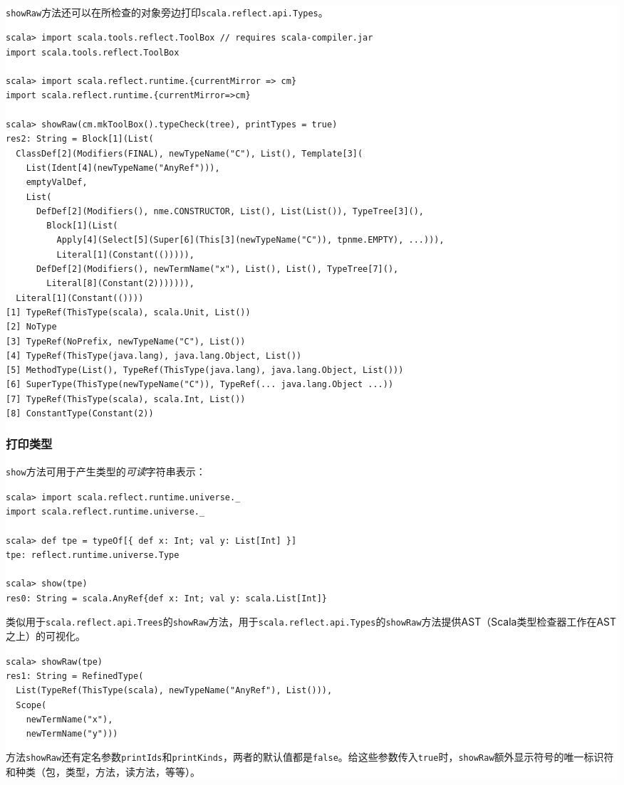 `showRaw`方法还可以在所检查的对象旁边打印`scala.reflect.api.Types`。

    scala> import scala.tools.reflect.ToolBox // requires scala-compiler.jar
    import scala.tools.reflect.ToolBox

    scala> import scala.reflect.runtime.{currentMirror => cm}
    import scala.reflect.runtime.{currentMirror=>cm}

    scala> showRaw(cm.mkToolBox().typeCheck(tree), printTypes = true)
    res2: String = Block[1](List(
      ClassDef[2](Modifiers(FINAL), newTypeName("C"), List(), Template[3](
        List(Ident[4](newTypeName("AnyRef"))),
        emptyValDef,
        List(
          DefDef[2](Modifiers(), nme.CONSTRUCTOR, List(), List(List()), TypeTree[3](),
            Block[1](List(
              Apply[4](Select[5](Super[6](This[3](newTypeName("C")), tpnme.EMPTY), ...))),
              Literal[1](Constant(())))),
          DefDef[2](Modifiers(), newTermName("x"), List(), List(), TypeTree[7](),
            Literal[8](Constant(2))))))),
      Literal[1](Constant(())))
    [1] TypeRef(ThisType(scala), scala.Unit, List())
    [2] NoType
    [3] TypeRef(NoPrefix, newTypeName("C"), List())
    [4] TypeRef(ThisType(java.lang), java.lang.Object, List())
    [5] MethodType(List(), TypeRef(ThisType(java.lang), java.lang.Object, List()))
    [6] SuperType(ThisType(newTypeName("C")), TypeRef(... java.lang.Object ...))
    [7] TypeRef(ThisType(scala), scala.Int, List())
    [8] ConstantType(Constant(2))

### 打印类型

`show`方法可用于产生类型的*可读*字符串表示：

    scala> import scala.reflect.runtime.universe._
    import scala.reflect.runtime.universe._

    scala> def tpe = typeOf[{ def x: Int; val y: List[Int] }]
    tpe: reflect.runtime.universe.Type

    scala> show(tpe)
    res0: String = scala.AnyRef{def x: Int; val y: scala.List[Int]}

类似用于`scala.reflect.api.Trees`的`showRaw`方法，用于`scala.reflect.api.Types`的`showRaw`方法提供AST（Scala类型检查器工作在AST之上）的可视化。

    scala> showRaw(tpe)
    res1: String = RefinedType(
      List(TypeRef(ThisType(scala), newTypeName("AnyRef"), List())),
      Scope(
        newTermName("x"),
        newTermName("y")))

方法`showRaw`还有定名参数`printIds`和`printKinds`，两者的默认值都是`false`。给这些参数传入`true`时，`showRaw`额外显示符号的唯一标识符和种类（包，类型，方法，读方法，等等）。
